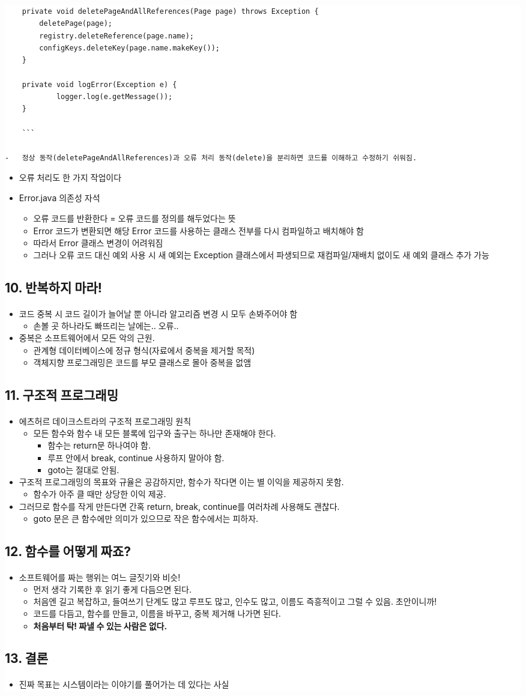         private void deletePageAndAllReferences(Page page) throws Exception {
        	deletePage(page);
        	registry.deleteReference(page.name);
        	configKeys.deleteKey(page.name.makeKey());
        }
        
        private void logError(Exception e) {
        		logger.log(e.getMessage());
        }
        
        ```
        
    -   정상 동작(deletePageAndAllReferences)과 오류 처리 동작(delete)을 분리하면 코드를 이해하고 수정하기 쉬워짐.
        
-   오류 처리도 한 가지 작업이다
    
-   Error.java 의존성 자석
    
    -   오류 코드를 반환한다 = 오류 코드를 정의를 해두었다는 뜻
    -   Error 코드가 변환되면 해당 Error 코드를 사용하는 클래스 전부를 다시 컴파일하고 배치해야 함
    -   따라서 Error 클래스 변경이 어려워짐
    -   그러나 오류 코드 대신 예외 사용 시 새 예외는 Exception 클래스에서 파생되므로 재컴파일/재배치 없이도 새 예외 클래스 추가 가능

## 10. 반복하지 마라!

-   코드 중복 시 코드 길이가 늘어날 뿐 아니라 알고리즘 변경 시 모두 손봐주어야 함
    -   손볼 곳 하나라도 빠뜨리는 날에는.. 오류..
-   중복은 소프트웨어에서 모든 악의 근원.
    -   관계형 데이터베이스에 정규 형식(자료에서 중복을 제거할 목적)
    -   객체지향 프로그래밍은 코드를 부모 클래스로 몰아 중복을 없앰

## 11. 구조적 프로그래밍

-   에츠허르 데이크스트라의 구조적 프로그래밍 원칙
    -   모든 함수와 함수 내 모든 블록에 입구와 출구는 하나만 존재해야 한다.
        -   함수는 return문 하나여야 함.
        -   루프 안에서 break, continue 사용하지 말아야 함.
        -   goto는 절대로 안됨.
-   구조적 프로그래밍의 목표와 규율은 공감하지만, 함수가 작다면 이는 별 이익을 제공하지 못함.
    -   함수가 아주 클 때만 상당한 이익 제공.
-   그러므로 함수를 작게 만든다면 간혹 return, break, continue를 여러차례 사용해도 괜찮다.
    -   goto 문은 큰 함수에만 의미가 있으므로 작은 함수에서는 피하자.

## 12. 함수를 어떻게 짜죠?

-   소프트웨어를 짜는 행위는 여느 글짓기와 비슷!
    -   먼저 생각 기록한 후 읽기 좋게 다듬으면 된다.
    -   처음엔 길고 복잡하고, 들여쓰기 단계도 많고 루프도 많고, 인수도 많고, 이름도 즉흥적이고 그럴 수 있음. 초안이니까!
    -   코드를 다듬고, 함수를 만들고, 이름을 바꾸고, 중복 제거해 나가면 된다.
    -   **처음부터 탁! 짜낼 수 있는 사람은 없다.**

## 13. 결론

-   진짜 목표는 시스템이라는 이야기를 풀어가는 데 있다는 사실
